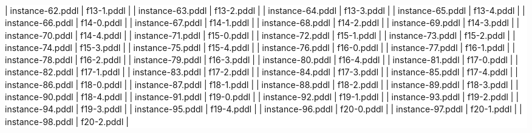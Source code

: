 | instance-62.pddl  | f13-1.pddl    |
| instance-63.pddl  | f13-2.pddl    |
| instance-64.pddl  | f13-3.pddl    |
| instance-65.pddl  | f13-4.pddl    |
| instance-66.pddl  | f14-0.pddl    |
| instance-67.pddl  | f14-1.pddl    |
| instance-68.pddl  | f14-2.pddl    |
| instance-69.pddl  | f14-3.pddl    |
| instance-70.pddl  | f14-4.pddl    |
| instance-71.pddl  | f15-0.pddl    |
| instance-72.pddl  | f15-1.pddl    |
| instance-73.pddl  | f15-2.pddl    |
| instance-74.pddl  | f15-3.pddl    |
| instance-75.pddl  | f15-4.pddl    |
| instance-76.pddl  | f16-0.pddl    |
| instance-77.pddl  | f16-1.pddl    |
| instance-78.pddl  | f16-2.pddl    |
| instance-79.pddl  | f16-3.pddl    |
| instance-80.pddl  | f16-4.pddl    |
| instance-81.pddl  | f17-0.pddl    |
| instance-82.pddl  | f17-1.pddl    |
| instance-83.pddl  | f17-2.pddl    |
| instance-84.pddl  | f17-3.pddl    |
| instance-85.pddl  | f17-4.pddl    |
| instance-86.pddl  | f18-0.pddl    |
| instance-87.pddl  | f18-1.pddl    |
| instance-88.pddl  | f18-2.pddl    |
| instance-89.pddl  | f18-3.pddl    |
| instance-90.pddl  | f18-4.pddl    |
| instance-91.pddl  | f19-0.pddl    |
| instance-92.pddl  | f19-1.pddl    |
| instance-93.pddl  | f19-2.pddl    |
| instance-94.pddl  | f19-3.pddl    |
| instance-95.pddl  | f19-4.pddl    |
| instance-96.pddl  | f20-0.pddl    |
| instance-97.pddl  | f20-1.pddl    |
| instance-98.pddl  | f20-2.pddl    |